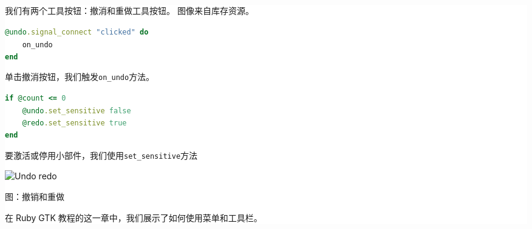 我们有两个工具按钮：撤消和重做工具按钮。 图像来自库存资源。

```rb
@undo.signal_connect "clicked" do
    on_undo
end         

```

单击撤消按钮，我们触发`on_undo`方法。

```rb
if @count <= 0
    @undo.set_sensitive false
    @redo.set_sensitive true
end

```

要激活或停用小部件，我们使用`set_sensitive`方法

![Undo redo](img/fe3fd36512a859d41d5c0d95fc8b5bde.jpg)

图：撤销和重做

在 Ruby GTK 教程的这一章中，我们展示了如何使用菜单和工具栏。